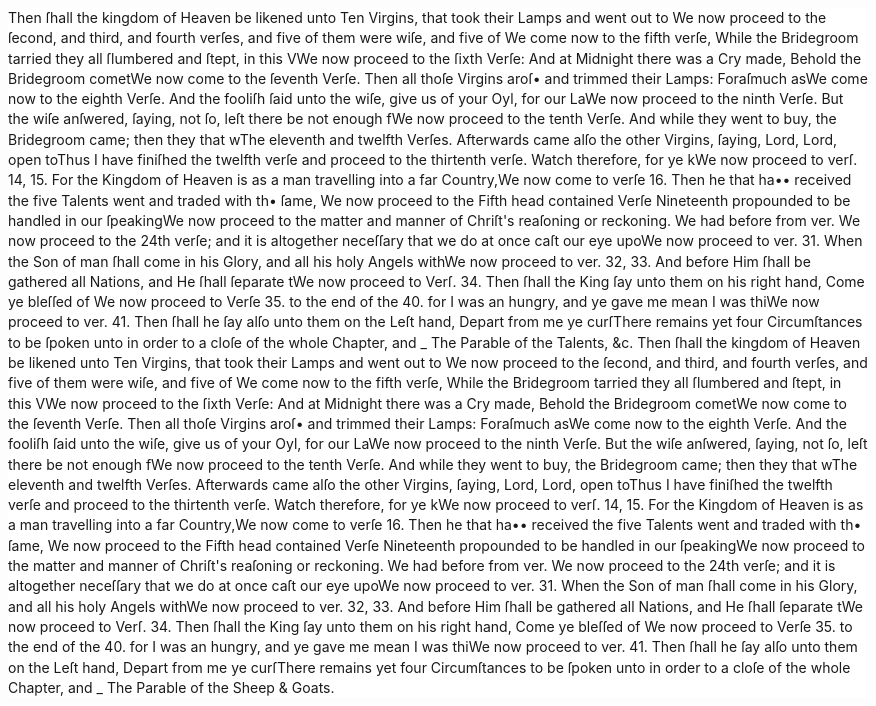 Then ſhall the kingdom of Heaven be likened unto Ten Virgins, that took their Lamps and went out to We now proceed to the ſecond, and third, and fourth verſes, and five of them were wiſe, and five of We come now to the fifth verſe, While the Bridegroom tarried they all ſlumbered and ſtept, in this VWe now proceed to the ſixth Verſe: And at Midnight there was a Cry made, Behold the Bridegroom cometWe now come to the ſeventh Verſe. Then all thoſe Virgins aroſ• and trimmed their Lamps: Foraſmuch asWe come now to the eighth Verſe. And the fooliſh ſaid unto the wiſe, give us of your Oyl, for our LaWe now proceed to the ninth Verſe. But the wiſe anſwered, ſaying, not ſo, leſt there be not enough fWe now proceed to the tenth Verſe. And while they went to buy, the Bridegroom came; then they that wThe eleventh and twelfth Verſes. Afterwards came alſo the other Virgins, ſaying, Lord, Lord, open toThus I have finiſhed the twelfth verſe and proceed to the thirtenth verſe. Watch therefore, for ye kWe now proceed to verſ. 14, 15. For the Kingdom of Heaven is as a man travelling into a far Country,We now come to verſe 16. Then he that ha•• received the five Talents went and traded with th• ſame, We now proceed to the Fifth head contained Verſe Nineteenth propounded to be handled in our ſpeakingWe now proceed to the matter and manner of Chriſt's reaſoning or reckoning. We had before from ver. We now proceed to the 24th verſe; and it is altogether neceſſary that we do at once caſt our eye upoWe now proceed to ver. 31. When the Son of man ſhall come in his Glory, and all his holy Angels withWe now proceed to ver. 32, 33. And before Him ſhall be gathered all Nations, and He ſhall ſeparate tWe now proceed to Verſ. 34. Then ſhall the King ſay unto them on his right hand, Come ye bleſſed of We now proceed to Verſe 35. to the end of the 40. for I was an hungry, and ye gave me mean I was thiWe now proceed to ver. 41. Then ſhall he ſay alſo unto them on the Leſt hand, Depart from me ye curſThere remains yet four Circumſtances to be ſpoken unto in order to a cloſe of the whole Chapter, and
    _ The Parable of the Talents, &c.
Then ſhall the kingdom of Heaven be likened unto Ten Virgins, that took their Lamps and went out to We now proceed to the ſecond, and third, and fourth verſes, and five of them were wiſe, and five of We come now to the fifth verſe, While the Bridegroom tarried they all ſlumbered and ſtept, in this VWe now proceed to the ſixth Verſe: And at Midnight there was a Cry made, Behold the Bridegroom cometWe now come to the ſeventh Verſe. Then all thoſe Virgins aroſ• and trimmed their Lamps: Foraſmuch asWe come now to the eighth Verſe. And the fooliſh ſaid unto the wiſe, give us of your Oyl, for our LaWe now proceed to the ninth Verſe. But the wiſe anſwered, ſaying, not ſo, leſt there be not enough fWe now proceed to the tenth Verſe. And while they went to buy, the Bridegroom came; then they that wThe eleventh and twelfth Verſes. Afterwards came alſo the other Virgins, ſaying, Lord, Lord, open toThus I have finiſhed the twelfth verſe and proceed to the thirtenth verſe. Watch therefore, for ye kWe now proceed to verſ. 14, 15. For the Kingdom of Heaven is as a man travelling into a far Country,We now come to verſe 16. Then he that ha•• received the five Talents went and traded with th• ſame, We now proceed to the Fifth head contained Verſe Nineteenth propounded to be handled in our ſpeakingWe now proceed to the matter and manner of Chriſt's reaſoning or reckoning. We had before from ver. We now proceed to the 24th verſe; and it is altogether neceſſary that we do at once caſt our eye upoWe now proceed to ver. 31. When the Son of man ſhall come in his Glory, and all his holy Angels withWe now proceed to ver. 32, 33. And before Him ſhall be gathered all Nations, and He ſhall ſeparate tWe now proceed to Verſ. 34. Then ſhall the King ſay unto them on his right hand, Come ye bleſſed of We now proceed to Verſe 35. to the end of the 40. for I was an hungry, and ye gave me mean I was thiWe now proceed to ver. 41. Then ſhall he ſay alſo unto them on the Leſt hand, Depart from me ye curſThere remains yet four Circumſtances to be ſpoken unto in order to a cloſe of the whole Chapter, and
    _ The Parable of the Sheep & Goats.